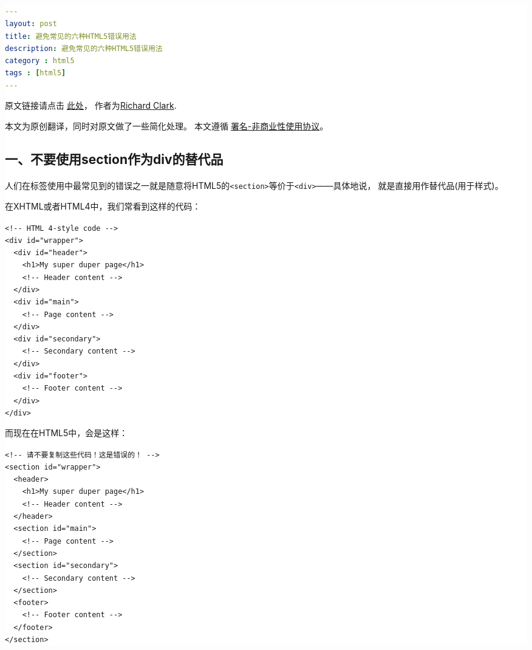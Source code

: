 ```yaml
---
layout: post
title: 避免常见的六种HTML5错误用法
description: 避免常见的六种HTML5错误用法
category : html5
tags : [html5]
---
```


原文链接请点击 [此处](http://html5doctor.com/avoiding-common-html5-mistakes/)，
作者为[Richard Clark](http://html5doctor.com/author/richc/).

本文为原创翻译，同时对原文做了一些简化处理。
本文遵循 [署名-非商业性使用协议](http://creativecommons.org/licenses/by-nc/2.5/cn/)。

## 一、不要使用section作为div的替代品

人们在标签使用中最常见到的错误之一就是随意将HTML5的`<section>`等价于`<div>`——具体地说，
就是直接用作替代品(用于样式)。

在XHTML或者HTML4中，我们常看到这样的代码：

    <!-- HTML 4-style code -->
    <div id="wrapper">
      <div id="header">
        <h1>My super duper page</h1>
        <!-- Header content -->
      </div>
      <div id="main">
        <!-- Page content -->
      </div>
      <div id="secondary">
        <!-- Secondary content -->
      </div>
      <div id="footer">
        <!-- Footer content -->
      </div>
    </div>
    
而现在在HTML5中，会是这样：

    <!-- 请不要复制这些代码！这是错误的！ -->
    <section id="wrapper">
      <header>
        <h1>My super duper page</h1>
        <!-- Header content -->
      </header>
      <section id="main">
        <!-- Page content -->
      </section>
      <section id="secondary">
        <!-- Secondary content -->
      </section>
      <footer>
        <!-- Footer content -->
      </footer>
    </section>
    